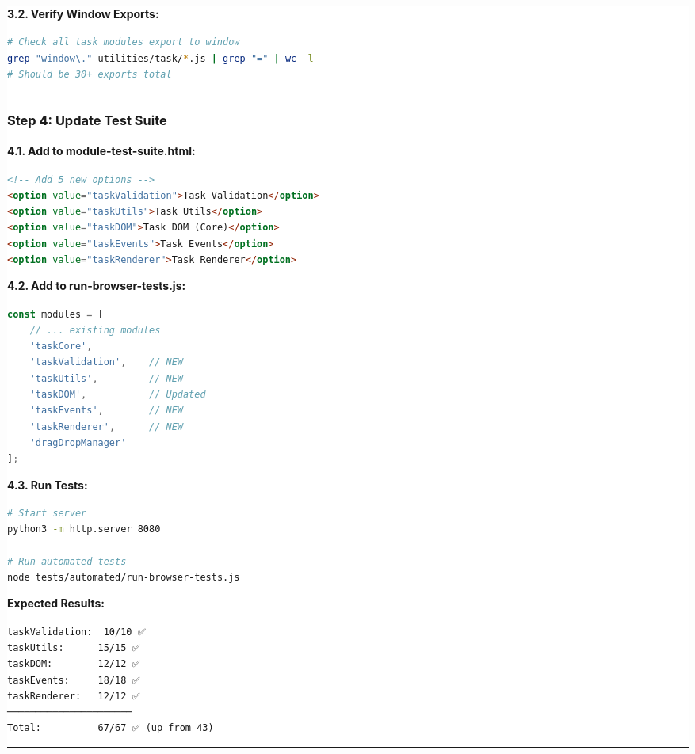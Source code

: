 **3.2. Verify Window Exports:**
```bash
# Check all task modules export to window
grep "window\." utilities/task/*.js | grep "=" | wc -l
# Should be 30+ exports total
```

---

### **Step 4: Update Test Suite**

**4.1. Add to module-test-suite.html:**
```html
<!-- Add 5 new options -->
<option value="taskValidation">Task Validation</option>
<option value="taskUtils">Task Utils</option>
<option value="taskDOM">Task DOM (Core)</option>
<option value="taskEvents">Task Events</option>
<option value="taskRenderer">Task Renderer</option>
```

**4.2. Add to run-browser-tests.js:**
```javascript
const modules = [
    // ... existing modules
    'taskCore',
    'taskValidation',    // NEW
    'taskUtils',         // NEW
    'taskDOM',           // Updated
    'taskEvents',        // NEW
    'taskRenderer',      // NEW
    'dragDropManager'
];
```

**4.3. Run Tests:**
```bash
# Start server
python3 -m http.server 8080

# Run automated tests
node tests/automated/run-browser-tests.js
```

**Expected Results:**
```
taskValidation:  10/10 ✅
taskUtils:      15/15 ✅
taskDOM:        12/12 ✅
taskEvents:     18/18 ✅
taskRenderer:   12/12 ✅
──────────────────────
Total:          67/67 ✅ (up from 43)
```

---